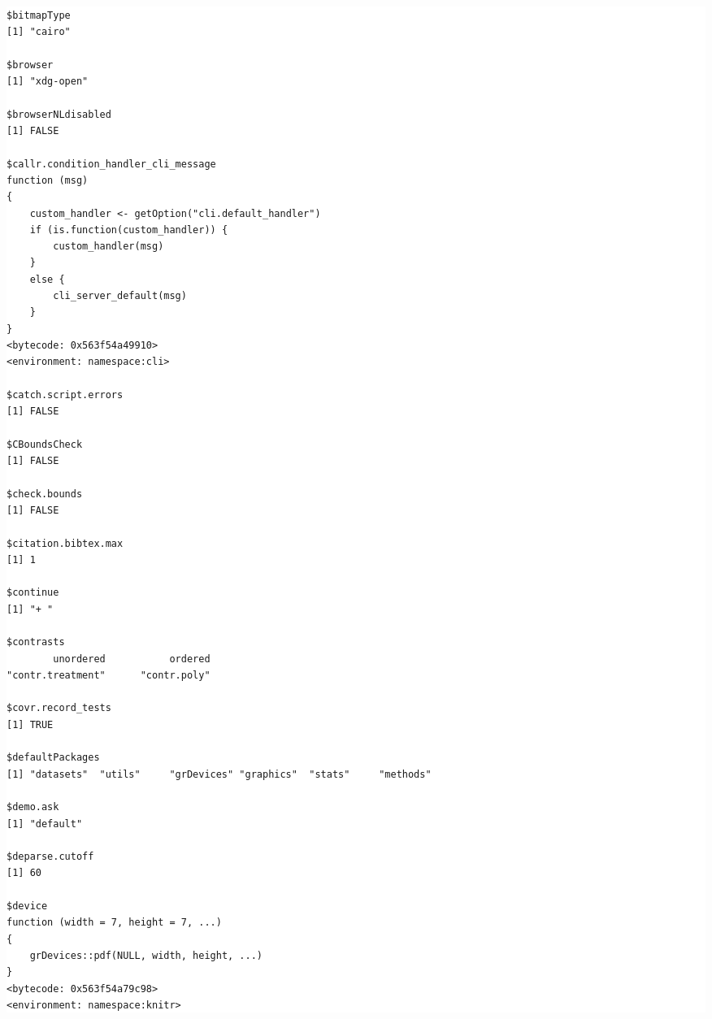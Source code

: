     $bitmapType
    [1] "cairo"

    $browser
    [1] "xdg-open"

    $browserNLdisabled
    [1] FALSE

    $callr.condition_handler_cli_message
    function (msg) 
    {
        custom_handler <- getOption("cli.default_handler")
        if (is.function(custom_handler)) {
            custom_handler(msg)
        }
        else {
            cli_server_default(msg)
        }
    }
    <bytecode: 0x563f54a49910>
    <environment: namespace:cli>

    $catch.script.errors
    [1] FALSE

    $CBoundsCheck
    [1] FALSE

    $check.bounds
    [1] FALSE

    $citation.bibtex.max
    [1] 1

    $continue
    [1] "+ "

    $contrasts
            unordered           ordered 
    "contr.treatment"      "contr.poly" 

    $covr.record_tests
    [1] TRUE

    $defaultPackages
    [1] "datasets"  "utils"     "grDevices" "graphics"  "stats"     "methods"  

    $demo.ask
    [1] "default"

    $deparse.cutoff
    [1] 60

    $device
    function (width = 7, height = 7, ...) 
    {
        grDevices::pdf(NULL, width, height, ...)
    }
    <bytecode: 0x563f54a79c98>
    <environment: namespace:knitr>
